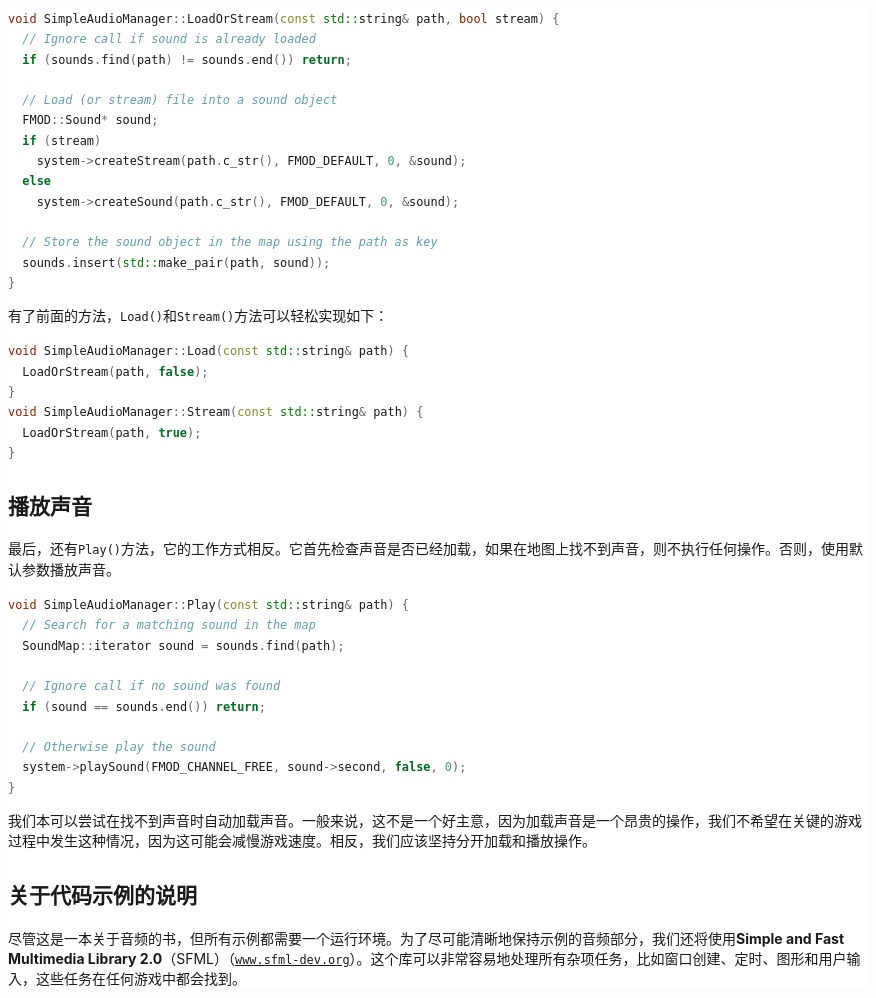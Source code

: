 ```cpp
void SimpleAudioManager::LoadOrStream(const std::string& path, bool stream) {
  // Ignore call if sound is already loaded
  if (sounds.find(path) != sounds.end()) return;

  // Load (or stream) file into a sound object
  FMOD::Sound* sound;
  if (stream)
    system->createStream(path.c_str(), FMOD_DEFAULT, 0, &sound);
  else
    system->createSound(path.c_str(), FMOD_DEFAULT, 0, &sound);

  // Store the sound object in the map using the path as key
  sounds.insert(std::make_pair(path, sound));
}
```

有了前面的方法，`Load()`和`Stream()`方法可以轻松实现如下：

```cpp
void SimpleAudioManager::Load(const std::string& path) {
  LoadOrStream(path, false);
}
void SimpleAudioManager::Stream(const std::string& path) {
  LoadOrStream(path, true);
}
```

## 播放声音

最后，还有`Play()`方法，它的工作方式相反。它首先检查声音是否已经加载，如果在地图上找不到声音，则不执行任何操作。否则，使用默认参数播放声音。

```cpp
void SimpleAudioManager::Play(const std::string& path) {
  // Search for a matching sound in the map
  SoundMap::iterator sound = sounds.find(path);

  // Ignore call if no sound was found
  if (sound == sounds.end()) return;

  // Otherwise play the sound
  system->playSound(FMOD_CHANNEL_FREE, sound->second, false, 0);
}
```

我们本可以尝试在找不到声音时自动加载声音。一般来说，这不是一个好主意，因为加载声音是一个昂贵的操作，我们不希望在关键的游戏过程中发生这种情况，因为这可能会减慢游戏速度。相反，我们应该坚持分开加载和播放操作。

## 关于代码示例的说明

尽管这是一本关于音频的书，但所有示例都需要一个运行环境。为了尽可能清晰地保持示例的音频部分，我们还将使用**Simple and Fast Multimedia Library 2.0**（SFML）（[`www.sfml-dev.org`](http://www.sfml-dev.org)）。这个库可以非常容易地处理所有杂项任务，比如窗口创建、定时、图形和用户输入，这些任务在任何游戏中都会找到。
